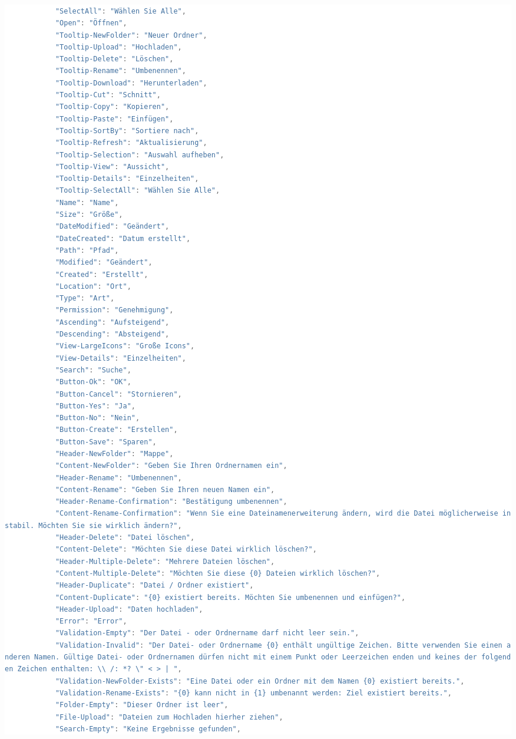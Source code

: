```typescript
            "SelectAll": "Wählen Sie Alle",
            "Open": "Öffnen",
            "Tooltip-NewFolder": "Neuer Ordner",
            "Tooltip-Upload": "Hochladen",
            "Tooltip-Delete": "Löschen",
            "Tooltip-Rename": "Umbenennen",
            "Tooltip-Download": "Herunterladen",
            "Tooltip-Cut": "Schnitt",
            "Tooltip-Copy": "Kopieren",
            "Tooltip-Paste": "Einfügen",
            "Tooltip-SortBy": "Sortiere nach",
            "Tooltip-Refresh": "Aktualisierung",
            "Tooltip-Selection": "Auswahl aufheben",
            "Tooltip-View": "Aussicht",
            "Tooltip-Details": "Einzelheiten",
            "Tooltip-SelectAll": "Wählen Sie Alle",
            "Name": "Name",
            "Size": "Größe",
            "DateModified": "Geändert",
            "DateCreated": "Datum erstellt",
            "Path": "Pfad",
            "Modified": "Geändert",
            "Created": "Erstellt",
            "Location": "Ort",
            "Type": "Art",
            "Permission": "Genehmigung",
            "Ascending": "Aufsteigend",
            "Descending": "Absteigend",
            "View-LargeIcons": "Große Icons",
            "View-Details": "Einzelheiten",
            "Search": "Suche",
            "Button-Ok": "OK",
            "Button-Cancel": "Stornieren",
            "Button-Yes": "Ja",
            "Button-No": "Nein",
            "Button-Create": "Erstellen",
            "Button-Save": "Sparen",
            "Header-NewFolder": "Mappe",
            "Content-NewFolder": "Geben Sie Ihren Ordnernamen ein",
            "Header-Rename": "Umbenennen",
            "Content-Rename": "Geben Sie Ihren neuen Namen ein",
            "Header-Rename-Confirmation": "Bestätigung umbenennen",
            "Content-Rename-Confirmation": "Wenn Sie eine Dateinamenerweiterung ändern, wird die Datei möglicherweise instabil. Möchten Sie sie wirklich ändern?",
            "Header-Delete": "Datei löschen",
            "Content-Delete": "Möchten Sie diese Datei wirklich löschen?",
            "Header-Multiple-Delete": "Mehrere Dateien löschen",
            "Content-Multiple-Delete": "Möchten Sie diese {0} Dateien wirklich löschen?",
            "Header-Duplicate": "Datei / Ordner existiert",
            "Content-Duplicate": "{0} existiert bereits. Möchten Sie umbenennen und einfügen?",
            "Header-Upload": "Daten hochladen",
            "Error": "Error",
            "Validation-Empty": "Der Datei - oder Ordnername darf nicht leer sein.",
            "Validation-Invalid": "Der Datei- oder Ordnername {0} enthält ungültige Zeichen. Bitte verwenden Sie einen anderen Namen. Gültige Datei- oder Ordnernamen dürfen nicht mit einem Punkt oder Leerzeichen enden und keines der folgenden Zeichen enthalten: \\ /: *? \" < > | ",
            "Validation-NewFolder-Exists": "Eine Datei oder ein Ordner mit dem Namen {0} existiert bereits.",
            "Validation-Rename-Exists": "{0} kann nicht in {1} umbenannt werden: Ziel existiert bereits.",
            "Folder-Empty": "Dieser Ordner ist leer",
            "File-Upload": "Dateien zum Hochladen hierher ziehen",
            "Search-Empty": "Keine Ergebnisse gefunden",
```